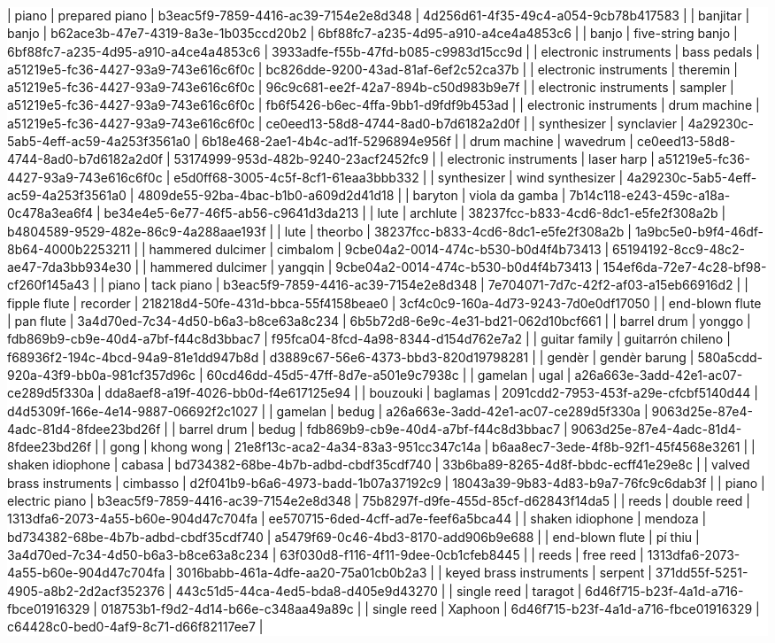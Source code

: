 | piano                               | prepared piano                        | b3eac5f9-7859-4416-ac39-7154e2e8d348 | 4d256d61-4f35-49c4-a054-9cb78b417583 |
| banjitar                            | banjo                                 | b62ace3b-47e7-4319-8a3e-1b035ccd20b2 | 6bf88fc7-a235-4d95-a910-a4ce4a4853c6 |
| banjo                               | five-string banjo                     | 6bf88fc7-a235-4d95-a910-a4ce4a4853c6 | 3933adfe-f55b-47fd-b085-c9983d15cc9d |
| electronic instruments              | bass pedals                           | a51219e5-fc36-4427-93a9-743e616c6f0c | bc826dde-9200-43ad-81af-6ef2c52ca37b |
| electronic instruments              | theremin                              | a51219e5-fc36-4427-93a9-743e616c6f0c | 96c9c681-ee2f-42a7-894b-c50d983b9e7f |
| electronic instruments              | sampler                               | a51219e5-fc36-4427-93a9-743e616c6f0c | fb6f5426-b6ec-4ffa-9bb1-d9fdf9b453ad |
| electronic instruments              | drum machine                          | a51219e5-fc36-4427-93a9-743e616c6f0c | ce0eed13-58d8-4744-8ad0-b7d6182a2d0f |
| synthesizer                         | synclavier                            | 4a29230c-5ab5-4eff-ac59-4a253f3561a0 | 6b18e468-2ae1-4b4c-ad1f-5296894e956f |
| drum machine                        | wavedrum                              | ce0eed13-58d8-4744-8ad0-b7d6182a2d0f | 53174999-953d-482b-9240-23acf2452fc9 |
| electronic instruments              | laser harp                            | a51219e5-fc36-4427-93a9-743e616c6f0c | e5d0ff68-3005-4c5f-8cf1-61eaa3bbb332 |
| synthesizer                         | wind synthesizer                      | 4a29230c-5ab5-4eff-ac59-4a253f3561a0 | 4809de55-92ba-4bac-b1b0-a609d2d41d18 |
| baryton                             | viola da gamba                        | 7b14c118-e243-459c-a18a-0c478a3ea6f4 | be34e4e5-6e77-46f5-ab56-c9641d3da213 |
| lute                                | archlute                              | 38237fcc-b833-4cd6-8dc1-e5fe2f308a2b | b4804589-9529-482e-86c9-4a288aae193f |
| lute                                | theorbo                               | 38237fcc-b833-4cd6-8dc1-e5fe2f308a2b | 1a9bc5e0-b9f4-46df-8b64-4000b2253211 |
| hammered dulcimer                   | cimbalom                              | 9cbe04a2-0014-474c-b530-b0d4f4b73413 | 65194192-8cc9-48c2-ae47-7da3bb934e30 |
| hammered dulcimer                   | yangqin                               | 9cbe04a2-0014-474c-b530-b0d4f4b73413 | 154ef6da-72e7-4c28-bf98-cf260f145a43 |
| piano                               | tack piano                            | b3eac5f9-7859-4416-ac39-7154e2e8d348 | 7e704071-7d7c-42f2-af03-a15eb66916d2 |
| fipple flute                        | recorder                              | 218218d4-50fe-431d-bbca-55f4158beae0 | 3cf4c0c9-160a-4d73-9243-7d0e0df17050 |
| end-blown flute                     | pan flute                             | 3a4d70ed-7c34-4d50-b6a3-b8ce63a8c234 | 6b5b72d8-6e9c-4e31-bd21-062d10bcf661 |
| barrel drum                         | yonggo                                | fdb869b9-cb9e-40d4-a7bf-f44c8d3bbac7 | f95fca04-8fcd-4a98-8344-d154d762e7a2 |
| guitar family                       | guitarrón chileno                     | f68936f2-194c-4bcd-94a9-81e1dd947b8d | d3889c67-56e6-4373-bbd3-820d19798281 |
| gendèr                              | gendèr barung                         | 580a5cdd-920a-43f9-bb0a-981cf357d96c | 60cd46dd-45d5-47ff-8d7e-a501e9c7938c |
| gamelan                             | ugal                                  | a26a663e-3add-42e1-ac07-ce289d5f330a | dda8aef8-a19f-4026-bb0d-f4e617125e94 |
| bouzouki                            | baglamas                              | 2091cdd2-7953-453f-a29e-cfcbf5140d44 | d4d5309f-166e-4e14-9887-06692f2c1027 |
| gamelan                             | bedug                                 | a26a663e-3add-42e1-ac07-ce289d5f330a | 9063d25e-87e4-4adc-81d4-8fdee23bd26f |
| barrel drum                         | bedug                                 | fdb869b9-cb9e-40d4-a7bf-f44c8d3bbac7 | 9063d25e-87e4-4adc-81d4-8fdee23bd26f |
| gong                                | khong wong                            | 21e8f13c-aca2-4a34-83a3-951cc347c14a | b6aa8ec7-3ede-4f8b-92f1-45f4568e3261 |
| shaken idiophone                    | cabasa                                | bd734382-68be-4b7b-adbd-cbdf35cdf740 | 33b6ba89-8265-4d8f-bbdc-ecff41e29e8c |
| valved brass instruments            | cimbasso                              | d2f041b9-b6a6-4973-badd-1b07a37192c9 | 18043a39-9b83-4d83-b9a7-76fc9c6dab3f |
| piano                               | electric piano                        | b3eac5f9-7859-4416-ac39-7154e2e8d348 | 75b8297f-d9fe-455d-85cf-d62843f14da5 |
| reeds                               | double reed                           | 1313dfa6-2073-4a55-b60e-904d47c704fa | ee570715-6ded-4cff-ad7e-feef6a5bca44 |
| shaken idiophone                    | mendoza                               | bd734382-68be-4b7b-adbd-cbdf35cdf740 | a5479f69-0c46-4bd3-8170-add906b9e688 |
| end-blown flute                     | pí thiu                               | 3a4d70ed-7c34-4d50-b6a3-b8ce63a8c234 | 63f030d8-f116-4f11-9dee-0cb1cfeb8445 |
| reeds                               | free reed                             | 1313dfa6-2073-4a55-b60e-904d47c704fa | 3016babb-461a-4dfe-aa20-75a01cb0b2a3 |
| keyed brass instruments             | serpent                               | 371dd55f-5251-4905-a8b2-2d2acf352376 | 443c51d5-44ca-4ed5-bda8-d405e9d43270 |
| single reed                         | taragot                               | 6d46f715-b23f-4a1d-a716-fbce01916329 | 018753b1-f9d2-4d14-b66e-c348aa49a89c |
| single reed                         | Xaphoon                               | 6d46f715-b23f-4a1d-a716-fbce01916329 | c64428c0-bed0-4af9-8c71-d66f82117ee7 |
